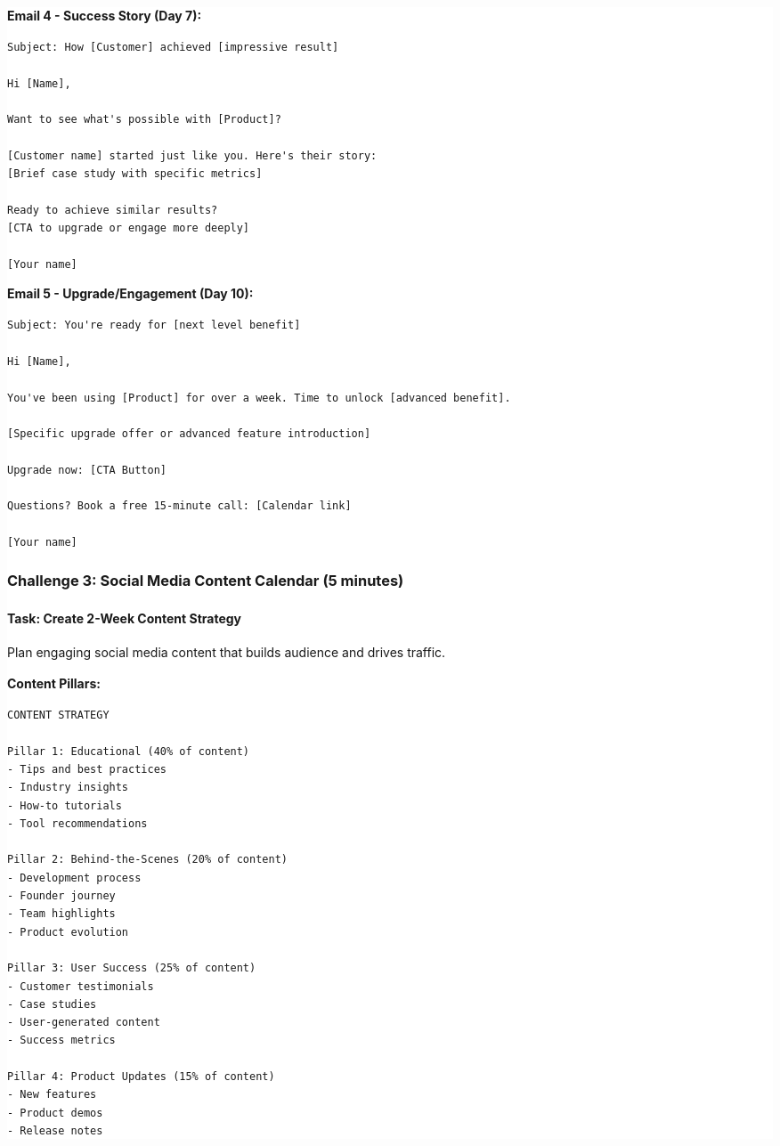 **Email 4 - Success Story (Day 7):**
```
Subject: How [Customer] achieved [impressive result]

Hi [Name],

Want to see what's possible with [Product]?

[Customer name] started just like you. Here's their story:
[Brief case study with specific metrics]

Ready to achieve similar results?
[CTA to upgrade or engage more deeply]

[Your name]
```

**Email 5 - Upgrade/Engagement (Day 10):**
```
Subject: You're ready for [next level benefit]

Hi [Name],

You've been using [Product] for over a week. Time to unlock [advanced benefit].

[Specific upgrade offer or advanced feature introduction]

Upgrade now: [CTA Button]

Questions? Book a free 15-minute call: [Calendar link]

[Your name]
```

### Challenge 3: Social Media Content Calendar (5 minutes)

#### Task: Create 2-Week Content Strategy
Plan engaging social media content that builds audience and drives traffic.

**Content Pillars:**
```
CONTENT STRATEGY

Pillar 1: Educational (40% of content)
- Tips and best practices
- Industry insights
- How-to tutorials
- Tool recommendations

Pillar 2: Behind-the-Scenes (20% of content)  
- Development process
- Founder journey
- Team highlights
- Product evolution

Pillar 3: User Success (25% of content)
- Customer testimonials
- Case studies
- User-generated content
- Success metrics

Pillar 4: Product Updates (15% of content)
- New features
- Product demos
- Release notes
```